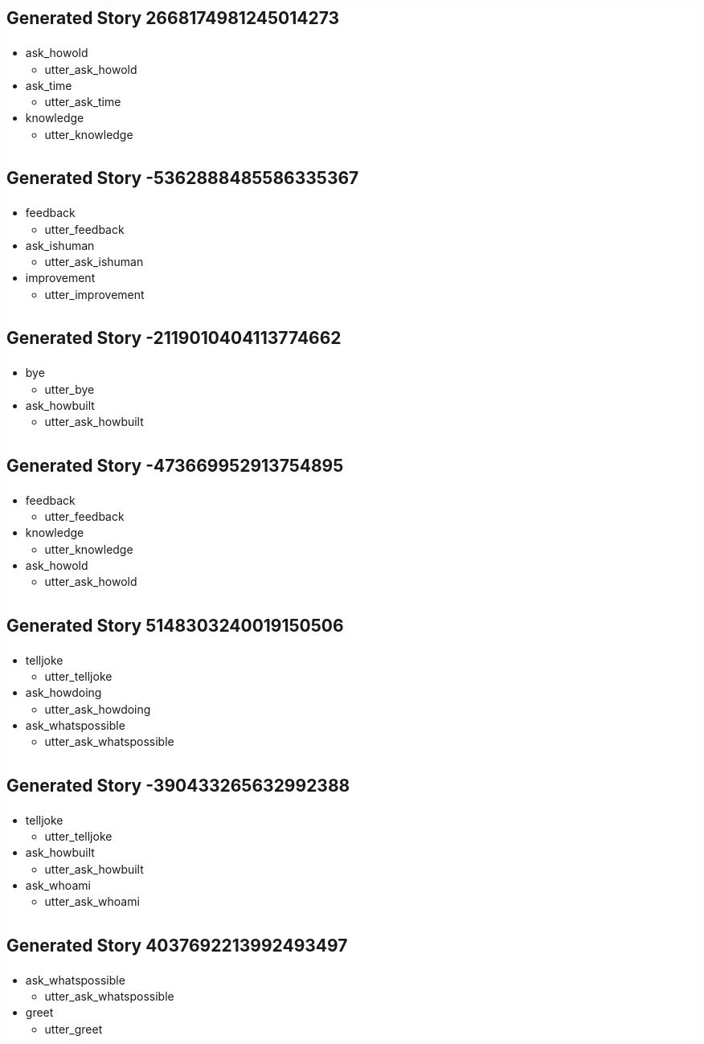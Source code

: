 ## Generated Story 2668174981245014273
* ask_howold
    - utter_ask_howold
* ask_time
    - utter_ask_time
* knowledge
    - utter_knowledge

## Generated Story -5362888485586335367
* feedback
    - utter_feedback
* ask_ishuman
    - utter_ask_ishuman
* improvement
    - utter_improvement

## Generated Story -2119010404113774662
* bye
    - utter_bye
* ask_howbuilt
    - utter_ask_howbuilt

## Generated Story -473669952913754895
* feedback
    - utter_feedback
* knowledge
    - utter_knowledge
* ask_howold
    - utter_ask_howold

## Generated Story 5148303240019150506
* telljoke
    - utter_telljoke
* ask_howdoing
    - utter_ask_howdoing
* ask_whatspossible
    - utter_ask_whatspossible

## Generated Story -390433265632992388
* telljoke
    - utter_telljoke
* ask_howbuilt
    - utter_ask_howbuilt
* ask_whoami
    - utter_ask_whoami

## Generated Story 4037692213992493497
* ask_whatspossible
    - utter_ask_whatspossible
* greet
    - utter_greet
